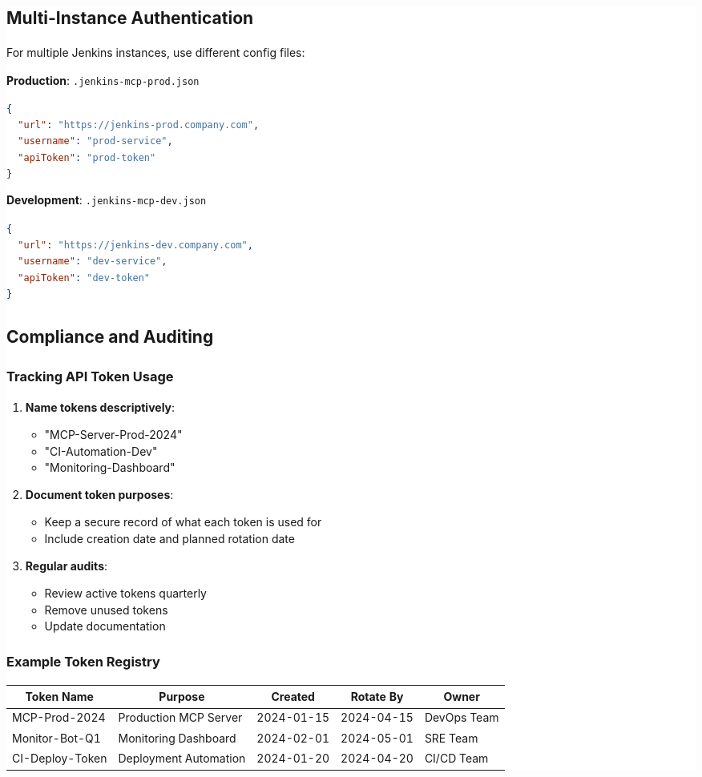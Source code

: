 ## Multi-Instance Authentication

For multiple Jenkins instances, use different config files:

**Production**: `.jenkins-mcp-prod.json`
```json
{
  "url": "https://jenkins-prod.company.com",
  "username": "prod-service",
  "apiToken": "prod-token"
}
```

**Development**: `.jenkins-mcp-dev.json`
```json
{
  "url": "https://jenkins-dev.company.com",
  "username": "dev-service",
  "apiToken": "dev-token"
}
```

## Compliance and Auditing

### Tracking API Token Usage

1. **Name tokens descriptively**:
   - "MCP-Server-Prod-2024"
   - "CI-Automation-Dev"
   - "Monitoring-Dashboard"

2. **Document token purposes**:
   - Keep a secure record of what each token is used for
   - Include creation date and planned rotation date

3. **Regular audits**:
   - Review active tokens quarterly
   - Remove unused tokens
   - Update documentation

### Example Token Registry

| Token Name | Purpose | Created | Rotate By | Owner |
|------------|---------|---------|-----------|--------|
| MCP-Prod-2024 | Production MCP Server | 2024-01-15 | 2024-04-15 | DevOps Team |
| Monitor-Bot-Q1 | Monitoring Dashboard | 2024-02-01 | 2024-05-01 | SRE Team |
| CI-Deploy-Token | Deployment Automation | 2024-01-20 | 2024-04-20 | CI/CD Team |